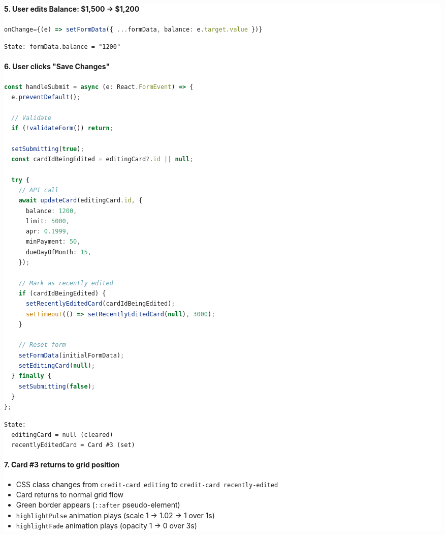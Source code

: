 #### 5. **User edits Balance: $1,500 → $1,200**
```typescript
onChange={(e) => setFormData({ ...formData, balance: e.target.value })}
```

```
State: formData.balance = "1200"
```

#### 6. **User clicks "Save Changes"**
```typescript
const handleSubmit = async (e: React.FormEvent) => {
  e.preventDefault();
  
  // Validate
  if (!validateForm()) return;
  
  setSubmitting(true);
  const cardIdBeingEdited = editingCard?.id || null;
  
  try {
    // API call
    await updateCard(editingCard.id, {
      balance: 1200,
      limit: 5000,
      apr: 0.1999,
      minPayment: 50,
      dueDayOfMonth: 15,
    });
    
    // Mark as recently edited
    if (cardIdBeingEdited) {
      setRecentlyEditedCard(cardIdBeingEdited);
      setTimeout(() => setRecentlyEditedCard(null), 3000);
    }
    
    // Reset form
    setFormData(initialFormData);
    setEditingCard(null);
  } finally {
    setSubmitting(false);
  }
};
```

```
State: 
  editingCard = null (cleared)
  recentlyEditedCard = Card #3 (set)
```

#### 7. **Card #3 returns to grid position**
- CSS class changes from `credit-card editing` to `credit-card recently-edited`
- Card returns to normal grid flow
- Green border appears (`::after` pseudo-element)
- `highlightPulse` animation plays (scale 1 → 1.02 → 1 over 1s)
- `highlightFade` animation plays (opacity 1 → 0 over 3s)
